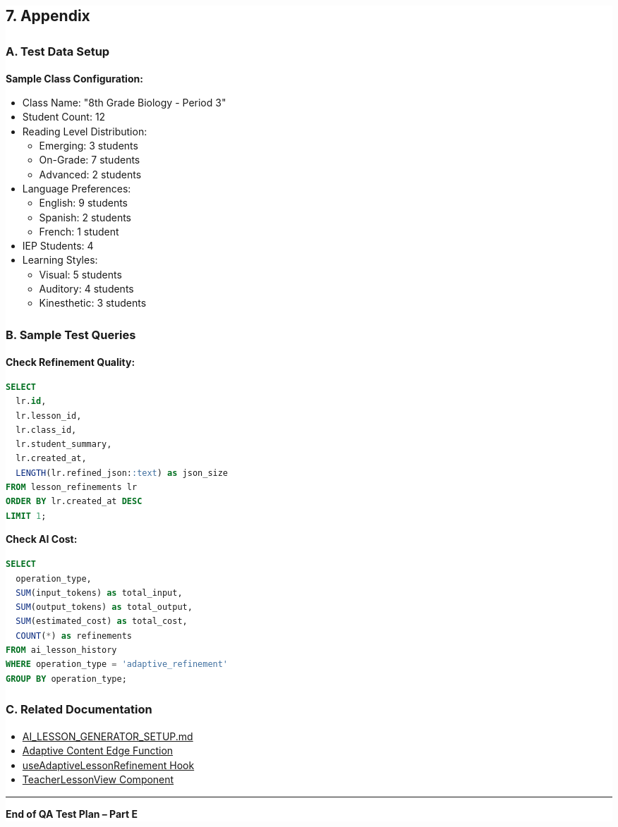 
## 7. Appendix

### A. Test Data Setup

**Sample Class Configuration:**
- Class Name: "8th Grade Biology - Period 3"
- Student Count: 12
- Reading Level Distribution:
  - Emerging: 3 students
  - On-Grade: 7 students
  - Advanced: 2 students
- Language Preferences:
  - English: 9 students
  - Spanish: 2 students
  - French: 1 student
- IEP Students: 4
- Learning Styles:
  - Visual: 5 students
  - Auditory: 4 students
  - Kinesthetic: 3 students

### B. Sample Test Queries

**Check Refinement Quality:**
```sql
SELECT 
  lr.id,
  lr.lesson_id,
  lr.class_id,
  lr.student_summary,
  lr.created_at,
  LENGTH(lr.refined_json::text) as json_size
FROM lesson_refinements lr
ORDER BY lr.created_at DESC
LIMIT 1;
```

**Check AI Cost:**
```sql
SELECT 
  operation_type,
  SUM(input_tokens) as total_input,
  SUM(output_tokens) as total_output,
  SUM(estimated_cost) as total_cost,
  COUNT(*) as refinements
FROM ai_lesson_history
WHERE operation_type = 'adaptive_refinement'
GROUP BY operation_type;
```

### C. Related Documentation
- [AI_LESSON_GENERATOR_SETUP.md](./AI_LESSON_GENERATOR_SETUP.md)
- [Adaptive Content Edge Function](../supabase/functions/adaptive-content/index.ts)
- [useAdaptiveLessonRefinement Hook](../src/hooks/useAdaptiveLessonRefinement.ts)
- [TeacherLessonView Component](../src/components/lesson/TeacherLessonView.tsx)

---

**End of QA Test Plan – Part E**
